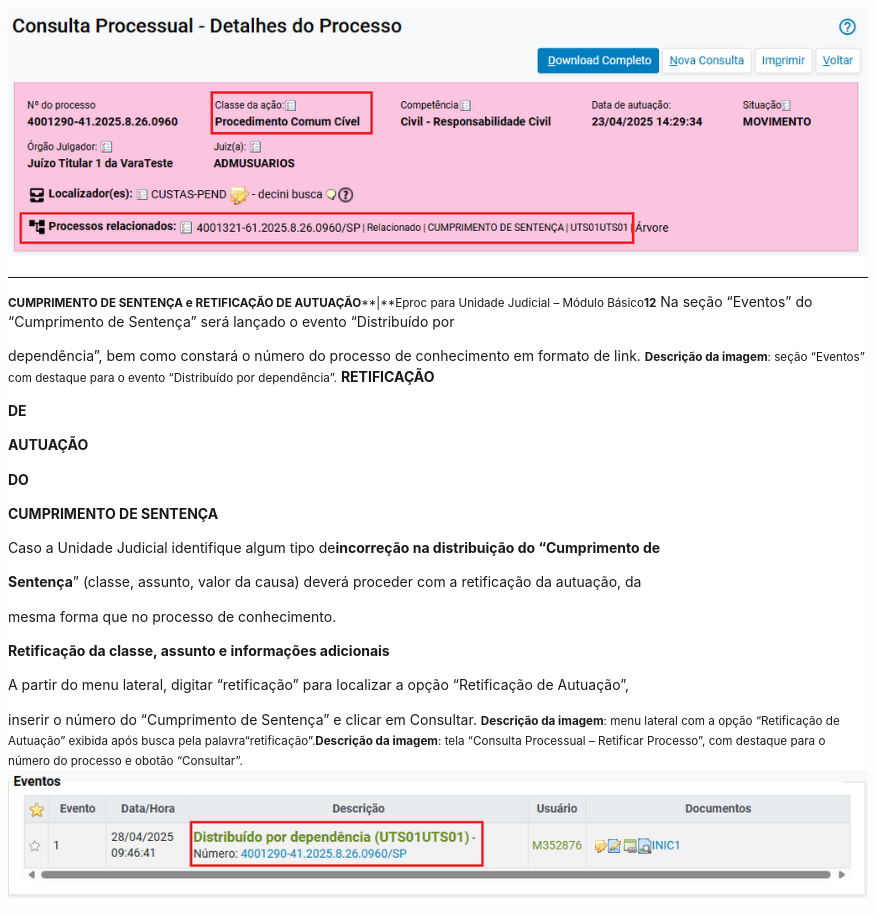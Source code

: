 ![Imagem Imagem_749](../imgs/Imagem_749.png)


---

<small>**CUMPRIMENTO DE SENTENÇA e RETIFICAÇÃO DE AUTUAÇÃO****|**Eproc para Unidade Judicial – Módulo Básico</small><small>**12**</small>
Na seção “Eventos” do “Cumprimento de Sentença” será lançado o evento “Distribuído por

dependência”, bem como constará o número do processo de conhecimento em formato de link.
<small>**Descrição da imagem**: seção “Eventos” com destaque para o evento “Distribuído por dependência”.</small>
**RETIFICAÇÃO**

**DE**

**AUTUAÇÃO**

**DO**

**CUMPRIMENTO DE SENTENÇA**

Caso a Unidade Judicial identifique algum tipo de**incorreção na distribuição do “Cumprimento de**

**Sentença**” (classe, assunto, valor da causa) deverá proceder com a retificação da autuação, da

mesma forma que no processo de conhecimento.

**Retificação da classe, assunto e informações adicionais**

A partir do menu lateral, digitar “retificação” para localizar a opção “Retificação de Autuação”,

inserir o número do “Cumprimento de Sentença” e clicar em Consultar.
<small>**Descrição da imagem**: menu lateral com a opção “Retificação de Autuação” exibida após busca pela palavra</small><small>“retificação”.</small><small>**Descrição da imagem**: tela “Consulta Processual – Retificar Processo”, com destaque para o número do processo e o</small><small>botão “Consultar”.</small>
![Imagem Imagem_750](../imgs/Imagem_750.png)
